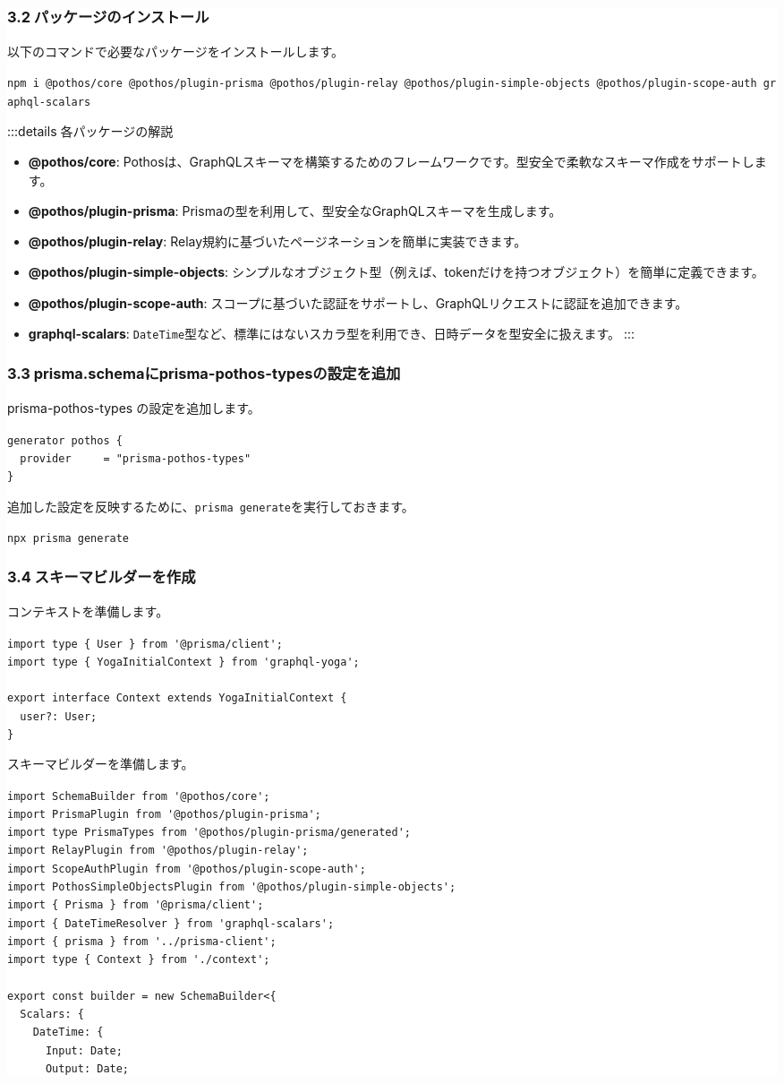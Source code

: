 ### 3.2 パッケージのインストール

以下のコマンドで必要なパッケージをインストールします。

```sh
npm i @pothos/core @pothos/plugin-prisma @pothos/plugin-relay @pothos/plugin-simple-objects @pothos/plugin-scope-auth graphql-scalars
```

:::details 各パッケージの解説

- **@pothos/core**: Pothosは、GraphQLスキーマを構築するためのフレームワークです。型安全で柔軟なスキーマ作成をサポートします。

- **@pothos/plugin-prisma**: Prismaの型を利用して、型安全なGraphQLスキーマを生成します。

- **@pothos/plugin-relay**: Relay規約に基づいたページネーションを簡単に実装できます。

- **@pothos/plugin-simple-objects**: シンプルなオブジェクト型（例えば、tokenだけを持つオブジェクト）を簡単に定義できます。

- **@pothos/plugin-scope-auth**: スコープに基づいた認証をサポートし、GraphQLリクエストに認証を追加できます。

- **graphql-scalars**: `DateTime`型など、標準にはないスカラ型を利用でき、日時データを型安全に扱えます。
:::

### 3.3 prisma.schemaにprisma-pothos-typesの設定を追加

prisma-pothos-types の設定を追加します。

```prisma: prisma/schema.prisma
generator pothos {
  provider     = "prisma-pothos-types"
}
```

追加した設定を反映するために、`prisma generate`を実行しておきます。

```sh
npx prisma generate
```

### 3.4 スキーマビルダーを作成

コンテキストを準備します。

```ts: app/.server/lib/graphql/context.ts
import type { User } from '@prisma/client';
import type { YogaInitialContext } from 'graphql-yoga';

export interface Context extends YogaInitialContext {
  user?: User;
}
```

スキーマビルダーを準備します。

```ts: app/.server/lib/graphql/builder.ts
import SchemaBuilder from '@pothos/core';
import PrismaPlugin from '@pothos/plugin-prisma';
import type PrismaTypes from '@pothos/plugin-prisma/generated';
import RelayPlugin from '@pothos/plugin-relay';
import ScopeAuthPlugin from '@pothos/plugin-scope-auth';
import PothosSimpleObjectsPlugin from '@pothos/plugin-simple-objects';
import { Prisma } from '@prisma/client';
import { DateTimeResolver } from 'graphql-scalars';
import { prisma } from '../prisma-client';
import type { Context } from './context';

export const builder = new SchemaBuilder<{
  Scalars: {
    DateTime: {
      Input: Date;
      Output: Date;
```